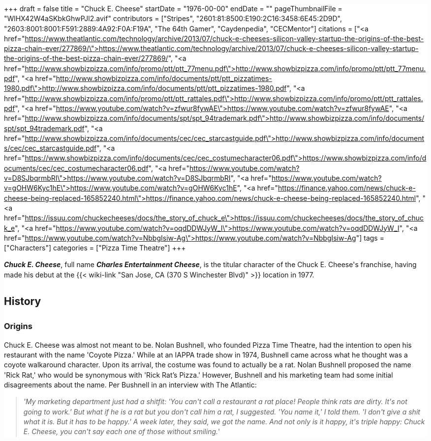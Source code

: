 +++
draft = false
title = "Chuck E. Cheese"
startDate = "1976-00-00"
endDate = ""
pageThumbnailFile = "WlHX42W4aSKbkGhwPJl2.avif"
contributors = ["Stripes", "2601:81:8500:E190:2C16:3458:6E45:2D9D", "2603:8001:8001:F591:2889:4A92:F0A:F19A", "The 64th Gamer", "Caydenpedia", "CECMentor"]
citations = ["<a href=\"https://www.theatlantic.com/technology/archive/2013/07/chuck-e-cheeses-silicon-valley-startup-the-origins-of-the-best-pizza-chain-ever/277869/\">https://www.theatlantic.com/technology/archive/2013/07/chuck-e-cheeses-silicon-valley-startup-the-origins-of-the-best-pizza-chain-ever/277869/</a>", "<a href=\"http://www.showbizpizza.com/info/promo/ptt/ptt_77menu.pdf\">http://www.showbizpizza.com/info/promo/ptt/ptt_77menu.pdf</a>", "<a href=\"http://www.showbizpizza.com/info/documents/ptt/ptt_pizzatimes-1980.pdf\">http://www.showbizpizza.com/info/documents/ptt/ptt_pizzatimes-1980.pdf</a>", "<a href=\"http://www.showbizpizza.com/info/promo/ptt/ptt_rattales.pdf\">http://www.showbizpizza.com/info/promo/ptt/ptt_rattales.pdf</a>", "<a href=\"https://www.youtube.com/watch?v=zfwur8fywAE\">https://www.youtube.com/watch?v=zfwur8fywAE</a>", "<a href=\"http://www.showbizpizza.com/info/documents/spt/spt_94trademark.pdf\">http://www.showbizpizza.com/info/documents/spt/spt_94trademark.pdf</a>", "<a href=\"http://www.showbizpizza.com/info/documents/cec/cec_starcastguide.pdf\">http://www.showbizpizza.com/info/documents/cec/cec_starcastguide.pdf</a>", "<a href=\"https://www.showbizpizza.com/info/documents/cec/cec_costumecharacter06.pdf\">https://www.showbizpizza.com/info/documents/cec/cec_costumecharacter06.pdf</a>", "<a href=\"https://www.youtube.com/watch?v=D8SJbqrmbRI\">https://www.youtube.com/watch?v=D8SJbqrmbRI</a>", "<a href=\"https://www.youtube.com/watch?v=gOHW6Kyc1hE\">https://www.youtube.com/watch?v=gOHW6Kyc1hE</a>", "<a href=\"https://finance.yahoo.com/news/chuck-e-cheese-being-replaced-165852240.html\">https://finance.yahoo.com/news/chuck-e-cheese-being-replaced-165852240.html</a>", "<a href=\"https://issuu.com/chuckecheeses/docs/the_story_of_chuck_e\">https://issuu.com/chuckecheeses/docs/the_story_of_chuck_e</a>", "<a href=\"https://www.youtube.com/watch?v=oqdDDWJyW_I\">https://www.youtube.com/watch?v=oqdDDWJyW_I</a>", "<a href=\"https://www.youtube.com/watch?v=NbbgIsiw-Ag\">https://www.youtube.com/watch?v=NbbgIsiw-Ag</a>"]
tags = ["Characters"]
categories = ["Pizza Time Theatre"]
+++

***Chuck E. Cheese***, full name ***Charles Entertainment Cheese***, is the titular character of the Chuck E. Cheese's franchise, having made his debut at the {{< wiki-link "San Jose, CA (370 S Winchester Blvd)" >}} location in 1977.

## History

### Origins

Chuck E. Cheese was almost not meant to be. Nolan Bushnell, who founded Pizza Time Theatre, had the intention to open his restaurant with the name 'Coyote Pizza.' While at an IAPPA trade show in 1974, Bushnell came across what he thought was a coyote walkaround character. Upon its arrival, the costume was found to actually be a rat. Nolan Bushnell proposed the name 'Rick Rat,' who would be synonymous with 'Rick Rat’s Pizza.' However, Bushnell and his marketing team had some initial disagreements about the name. Per Bushnell in an interview with The Atlantic:

> *'My marketing department just had a shitfit: 'You can't call a restaurant a rat place! People think rats are dirty. It's not going to work.'* *But what if he is a rat but you don't call him a rat, I suggested. 'You name it,' I told them. 'I don't give a shit what it is. But it has to be happy.' A week later, they said, we got the name. And not only is it happy, it's triple happy: Chuck E. Cheese, you can't say each one of those without smiling.*'
